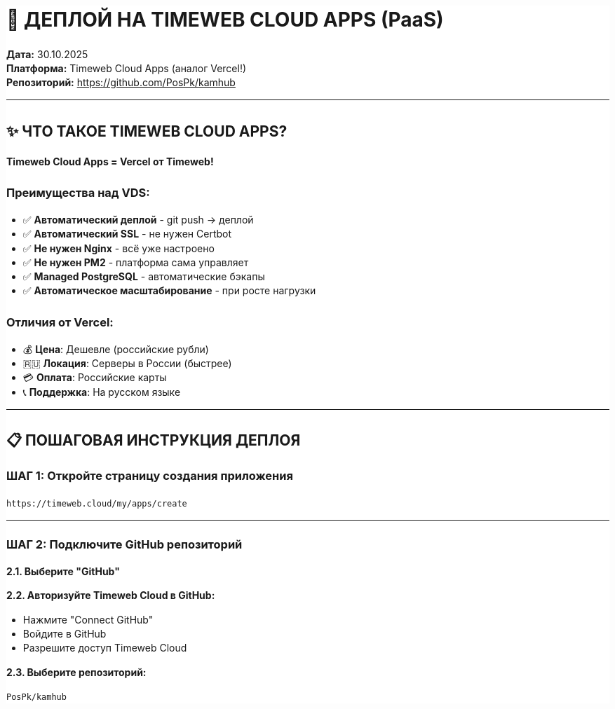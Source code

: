 # 🚀 ДЕПЛОЙ НА TIMEWEB CLOUD APPS (PaaS)

**Дата:** 30.10.2025  
**Платформа:** Timeweb Cloud Apps (аналог Vercel!)  
**Репозиторий:** https://github.com/PosPk/kamhub  

---

## ✨ ЧТО ТАКОЕ TIMEWEB CLOUD APPS?

**Timeweb Cloud Apps = Vercel от Timeweb!**

### Преимущества над VDS:
- ✅ **Автоматический деплой** - git push → деплой
- ✅ **Автоматический SSL** - не нужен Certbot
- ✅ **Не нужен Nginx** - всё уже настроено
- ✅ **Не нужен PM2** - платформа сама управляет
- ✅ **Managed PostgreSQL** - автоматические бэкапы
- ✅ **Автоматическое масштабирование** - при росте нагрузки

### Отличия от Vercel:
- 💰 **Цена**: Дешевле (российские рубли)
- 🇷🇺 **Локация**: Серверы в России (быстрее)
- 💳 **Оплата**: Российские карты
- 📞 **Поддержка**: На русском языке

---

## 📋 ПОШАГОВАЯ ИНСТРУКЦИЯ ДЕПЛОЯ

### ШАГ 1: Откройте страницу создания приложения

```
https://timeweb.cloud/my/apps/create
```

---

### ШАГ 2: Подключите GitHub репозиторий

**2.1. Выберите "GitHub"**

**2.2. Авторизуйте Timeweb Cloud в GitHub:**
- Нажмите "Connect GitHub"
- Войдите в GitHub
- Разрешите доступ Timeweb Cloud

**2.3. Выберите репозиторий:**
```
PosPk/kamhub
```
